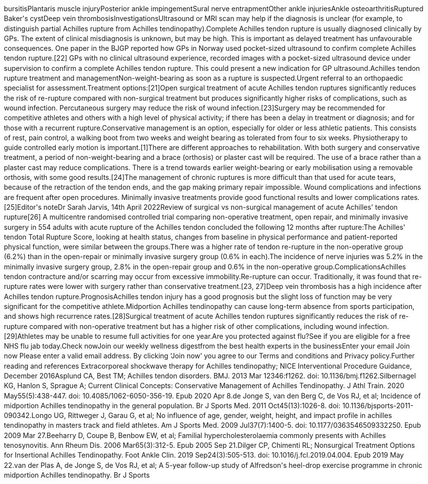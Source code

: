 bursitisPlantaris muscle injuryPosterior ankle impingementSural nerve entrapmentOther ankle injuriesAnkle osteoarthritisRuptured Baker's cystDeep vein thrombosisInvestigationsUltrasound or MRI scan may help if the diagnosis is unclear (for example, to distinguish partial Achilles rupture from Achilles tendinopathy).Complete Achilles tendon rupture is usually diagnosed clinically by GPs. The extent of clinical misdiagnosis is unknown, but may be high. This is important as delayed treatment has unfavourable consequences. One paper in the BJGP reported how GPs in Norway used pocket-sized ultrasound to confirm complete Achilles tendon rupture.[22] GPs with no clinical ultrasound experience, recorded images with a pocket-sized ultrasound device under supervision to confirm a complete Achilles tendon rupture. This could present a new indication for GP ultrasound.Achilles tendon rupture treatment and managementNon-weight-bearing as soon as a rupture is suspected.Urgent referral to an orthopaedic specialist for assessment.Treatment options:[21]Open surgical treatment of acute Achilles tendon ruptures significantly reduces the risk of re-rupture compared with non-surgical treatment but produces significantly higher risks of complications, such as wound infection. Percutaneous surgery may reduce the risk of wound infection.[23]Surgery may be recommended for competitive athletes and others with a high level of physical activity; if there has been a delay in treatment or diagnosis; and for those with a recurrent rupture.Conservative management is an option, especially for older or less athletic patients. This consists of rest, pain control, a walking boot from two weeks and weight bearing as tolerated from four to six weeks. Physiotherapy to guide controlled early motion is important.[1]There are different approaches to rehabilitation. With both surgery and conservative treatment, a period of non-weight-bearing and a brace (orthosis) or plaster cast will be required. The use of a brace rather than a plaster cast may reduce complications. There is a trend towards earlier weight-bearing or early mobilisation using a removable orthosis, with some good results.[24]The management of chronic ruptures is more difficult than that used for acute tears, because of the retraction of the tendon ends, and the gap making primary repair impossible. Wound complications and infections are frequent after open procedures. Minimally invasive treatments provide good functional results and lower complications rates.[25]Editor's noteDr Sarah Jarvis, 14th April 2022Review of surgical vs non-surgical management of acute Achilles' tendon rupture[26] A multicentre randomised controlled trial comparing non-operative treatment, open repair, and minimally invasive surgery in 554 adults with acute rupture of the Achilles tendon concluded the following 12 months after rupture:The Achilles' tendon Total Rupture Score, looking at health status, changes from baseline in physical performance and patient-reported physical function, were similar between the groups.There was a higher rate of tendon re-rupture in the non-operative group (6.2%) than in the open-repair or minimally invasive surgery group (0.6% in each).The incidence of nerve injuries was 5.2% in the minimally invasive surgery group, 2.8% in the open-repair group and 0.6% in the non-operative group.ComplicationsAchilles tendon contracture and/or scarring may occur from excessive immobility.Re-rupture can occur. Traditionally, it was found that re-rupture rates were lower with surgery rather than conservative treatment.[23, 27]Deep vein thrombosis has a high incidence after Achilles tendon rupture.PrognosisAchilles tendon injury has a good prognosis but the slight loss of function may be very significant for the competitive athlete.Midportion Achilles tendinopathy can cause long-term absence from sports participation, and shows high recurrence rates.[28]Surgical treatment of acute Achilles tendon ruptures significantly reduces the risk of re-rupture compared with non-operative treatment but has a higher risk of other complications, including wound infection.[29]Athletes may be unable to resume full activities for one year.Are you protected against flu?See if you are eligible for a free NHS flu jab today.Check nowJoin our weekly wellness digestfrom the best health experts in the businessEnter your email   Join now Please enter a valid email address. By clicking ‘Join now’ you agree to our Terms and conditions and Privacy policy.Further reading and references  Extracorporeal shockwave therapy for Achilles tendinopathy; NICE Interventional Procedure Guidance, December 2016Asplund CA, Best TM; Achilles tendon disorders. BMJ. 2013 Mar 12346:f1262. doi: 10.1136/bmj.f1262.Silbernagel KG, Hanlon S, Sprague A; Current Clinical Concepts: Conservative Management of Achilles Tendinopathy. J Athl Train. 2020 May55(5):438-447. doi: 10.4085/1062-6050-356-19. Epub 2020 Apr 8.de Jonge S, van den Berg C, de Vos RJ, et al; Incidence of midportion Achilles tendinopathy in the general population. Br J Sports Med. 2011 Oct45(13):1026-8. doi: 10.1136/bjsports-2011-090342.Longo UG, Rittweger J, Garau G, et al; No influence of age, gender, weight, height, and impact profile in achilles tendinopathy in masters track and field athletes. Am J Sports Med. 2009 Jul37(7):1400-5. doi: 10.1177/0363546509332250. Epub 2009 Mar 27.Beeharry D, Coupe B, Benbow EW, et al; Familial hypercholesterolaemia commonly presents with Achilles tenosynovitis. Ann Rheum Dis. 2006 Mar65(3):312-5. Epub 2005 Sep 21.Dilger CP, Chimenti RL; Nonsurgical Treatment Options for Insertional Achilles Tendinopathy. Foot Ankle Clin. 2019 Sep24(3):505-513. doi: 10.1016/j.fcl.2019.04.004. Epub 2019 May 22.van der Plas A, de Jonge S, de Vos RJ, et al; A 5-year follow-up study of Alfredson's heel-drop exercise programme in chronic midportion Achilles tendinopathy. Br J Sports